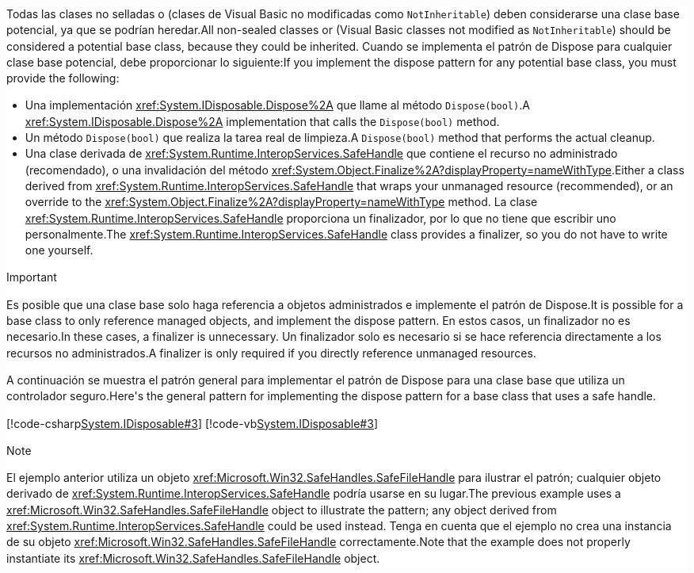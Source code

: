 <span data-ttu-id="0f9c3-172">Todas las clases no selladas o (clases de Visual Basic no modificadas como `NotInheritable`) deben considerarse una clase base potencial, ya que se podrían heredar.</span><span class="sxs-lookup"><span data-stu-id="0f9c3-172">All non-sealed classes or (Visual Basic classes not modified as `NotInheritable`) should be considered a potential base class, because they could be inherited.</span></span> <span data-ttu-id="0f9c3-173">Cuando se implementa el patrón de Dispose para cualquier clase base potencial, debe proporcionar lo siguiente:</span><span class="sxs-lookup"><span data-stu-id="0f9c3-173">If you implement the dispose pattern for any potential base class, you must provide the following:</span></span>

- <span data-ttu-id="0f9c3-174">Una implementación <xref:System.IDisposable.Dispose%2A> que llame al método `Dispose(bool)`.</span><span class="sxs-lookup"><span data-stu-id="0f9c3-174">A <xref:System.IDisposable.Dispose%2A> implementation that calls the `Dispose(bool)` method.</span></span>
- <span data-ttu-id="0f9c3-175">Un método `Dispose(bool)` que realiza la tarea real de limpieza.</span><span class="sxs-lookup"><span data-stu-id="0f9c3-175">A `Dispose(bool)` method that performs the actual cleanup.</span></span>
- <span data-ttu-id="0f9c3-176">Una clase derivada de <xref:System.Runtime.InteropServices.SafeHandle> que contiene el recurso no administrado (recomendado), o una invalidación del método <xref:System.Object.Finalize%2A?displayProperty=nameWithType>.</span><span class="sxs-lookup"><span data-stu-id="0f9c3-176">Either a class derived from <xref:System.Runtime.InteropServices.SafeHandle> that wraps your unmanaged resource (recommended), or an override to the <xref:System.Object.Finalize%2A?displayProperty=nameWithType> method.</span></span> <span data-ttu-id="0f9c3-177">La clase <xref:System.Runtime.InteropServices.SafeHandle> proporciona un finalizador, por lo que no tiene que escribir uno personalmente.</span><span class="sxs-lookup"><span data-stu-id="0f9c3-177">The <xref:System.Runtime.InteropServices.SafeHandle> class provides a finalizer, so you do not have to write one yourself.</span></span>

> [!IMPORTANT]
> <span data-ttu-id="0f9c3-178">Es posible que una clase base solo haga referencia a objetos administrados e implemente el patrón de Dispose.</span><span class="sxs-lookup"><span data-stu-id="0f9c3-178">It is possible for a base class to only reference managed objects, and implement the dispose pattern.</span></span> <span data-ttu-id="0f9c3-179">En estos casos, un finalizador no es necesario.</span><span class="sxs-lookup"><span data-stu-id="0f9c3-179">In these cases, a finalizer is unnecessary.</span></span> <span data-ttu-id="0f9c3-180">Un finalizador solo es necesario si se hace referencia directamente a los recursos no administrados.</span><span class="sxs-lookup"><span data-stu-id="0f9c3-180">A finalizer is only required if you directly reference unmanaged resources.</span></span>

<span data-ttu-id="0f9c3-181">A continuación se muestra el patrón general para implementar el patrón de Dispose para una clase base que utiliza un controlador seguro.</span><span class="sxs-lookup"><span data-stu-id="0f9c3-181">Here's the general pattern for implementing the dispose pattern for a base class that uses a safe handle.</span></span>

[!code-csharp[System.IDisposable#3](../../../samples/snippets/csharp/VS_Snippets_CLR_System/system.idisposable/cs/base1.cs#3)]
[!code-vb[System.IDisposable#3](../../../samples/snippets/visualbasic/VS_Snippets_CLR_System/system.idisposable/vb/base1.vb#3)]

> [!NOTE]
> <span data-ttu-id="0f9c3-182">El ejemplo anterior utiliza un objeto <xref:Microsoft.Win32.SafeHandles.SafeFileHandle> para ilustrar el patrón; cualquier objeto derivado de <xref:System.Runtime.InteropServices.SafeHandle> podría usarse en su lugar.</span><span class="sxs-lookup"><span data-stu-id="0f9c3-182">The previous example uses a <xref:Microsoft.Win32.SafeHandles.SafeFileHandle> object to illustrate the pattern; any object derived from <xref:System.Runtime.InteropServices.SafeHandle> could be used instead.</span></span> <span data-ttu-id="0f9c3-183">Tenga en cuenta que el ejemplo no crea una instancia de su objeto <xref:Microsoft.Win32.SafeHandles.SafeFileHandle> correctamente.</span><span class="sxs-lookup"><span data-stu-id="0f9c3-183">Note that the example does not properly instantiate its <xref:Microsoft.Win32.SafeHandles.SafeFileHandle> object.</span></span>
